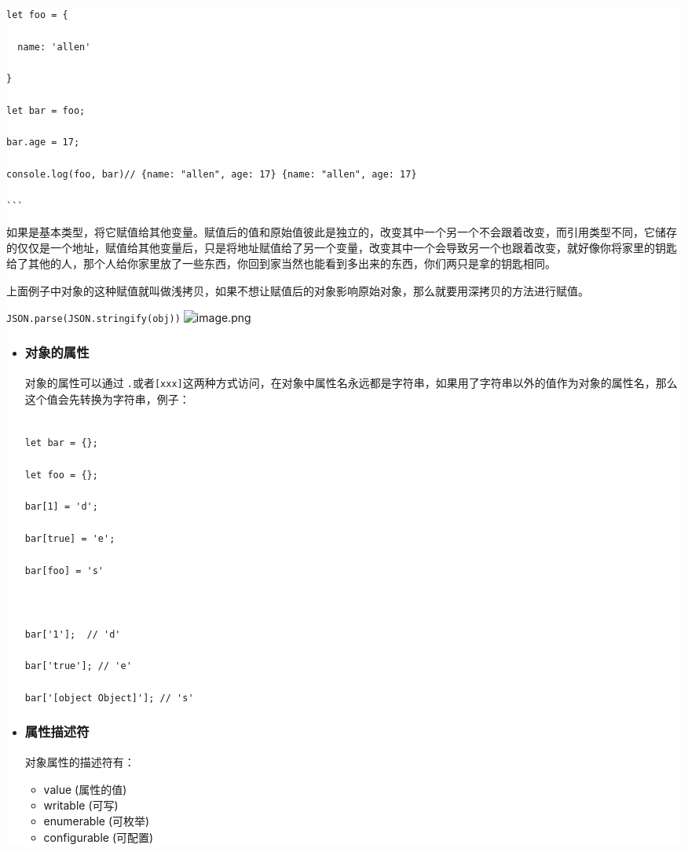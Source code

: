 

    let foo = {

      name: 'allen'

    }

    let bar = foo;

    bar.age = 17;

    console.log(foo, bar)// {name: "allen", age: 17} {name: "allen", age: 17}

    ```

  如果是基本类型，将它赋值给其他变量。赋值后的值和原始值彼此是独立的，改变其中一个另一个不会跟着改变，而引用类型不同，它储存的仅仅是一个地址，赋值给其他变量后，只是将地址赋值给了另一个变量，改变其中一个会导致另一个也跟着改变，就好像你将家里的钥匙给了其他的人，那个人给你家里放了一些东西，你回到家当然也能看到多出来的东西，你们两只是拿的钥匙相同。

  上面例子中对象的这种赋值就叫做浅拷贝，如果不想让赋值后的对象影响原始对象，那么就要用深拷贝的方法进行赋值。

  `JSON.parse(JSON.stringify(obj))`
  ![image.png](/caisr.github.io/database/images/articles/javascript/object/image.png)

- ### 对象的属性

  对象的属性可以通过 `.`或者`[xxx]`这两种方式访问，在对象中属性名永远都是字符串，如果用了字符串以外的值作为对象的属性名，那么这个值会先转换为字符串，例子：

  ```

  let bar = {};

  let foo = {};

  bar[1] = 'd';

  bar[true] = 'e';

  bar[foo] = 's'



  bar['1'];  // 'd'

  bar['true']; // 'e'

  bar['[object Object]']; // 's'

  ```

- ### 属性描述符

  对象属性的描述符有：

  - value (属性的值)
  - writable (可写)
  - enumerable (可枚举)
  - configurable (可配置)
